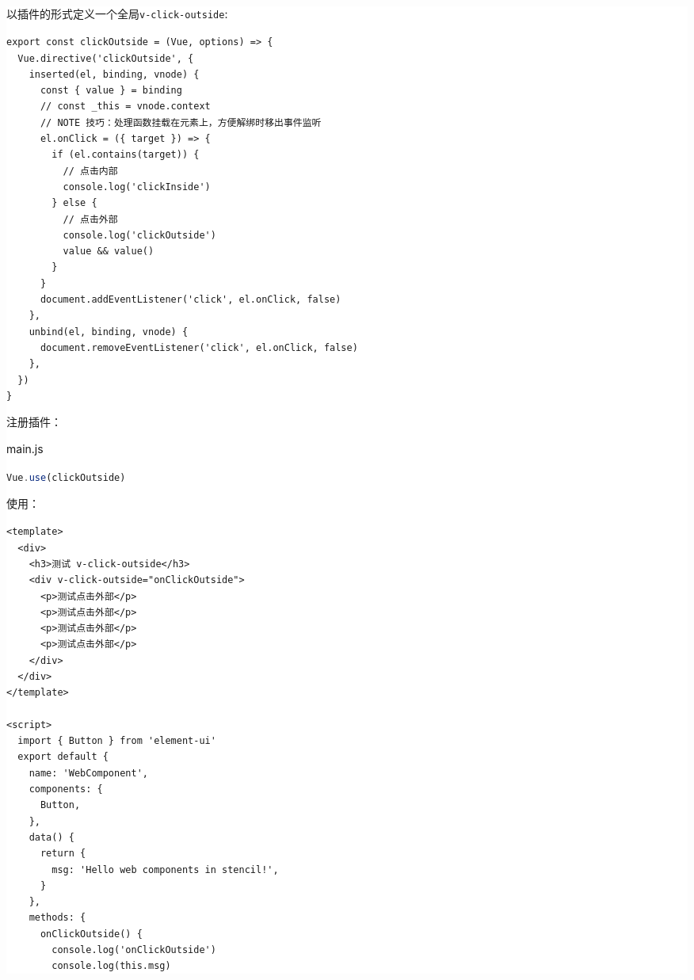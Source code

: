 以插件的形式定义一个全局`v-click-outside`:

```js{6}
export const clickOutside = (Vue, options) => {
  Vue.directive('clickOutside', {
    inserted(el, binding, vnode) {
      const { value } = binding
      // const _this = vnode.context
      // NOTE 技巧：处理函数挂载在元素上，方便解绑时移出事件监听
      el.onClick = ({ target }) => {
        if (el.contains(target)) {
          // 点击内部
          console.log('clickInside')
        } else {
          // 点击外部
          console.log('clickOutside')
          value && value()
        }
      }
      document.addEventListener('click', el.onClick, false)
    },
    unbind(el, binding, vnode) {
      document.removeEventListener('click', el.onClick, false)
    },
  })
}
```

注册插件：

main.js

```js
Vue.use(clickOutside)
```

使用：

```html{3,26}
<template>
  <div>
    <h3>测试 v-click-outside</h3>
    <div v-click-outside="onClickOutside">
      <p>测试点击外部</p>
      <p>测试点击外部</p>
      <p>测试点击外部</p>
      <p>测试点击外部</p>
    </div>
  </div>
</template>

<script>
  import { Button } from 'element-ui'
  export default {
    name: 'WebComponent',
    components: {
      Button,
    },
    data() {
      return {
        msg: 'Hello web components in stencil!',
      }
    },
    methods: {
      onClickOutside() {
        console.log('onClickOutside')
        console.log(this.msg)
```